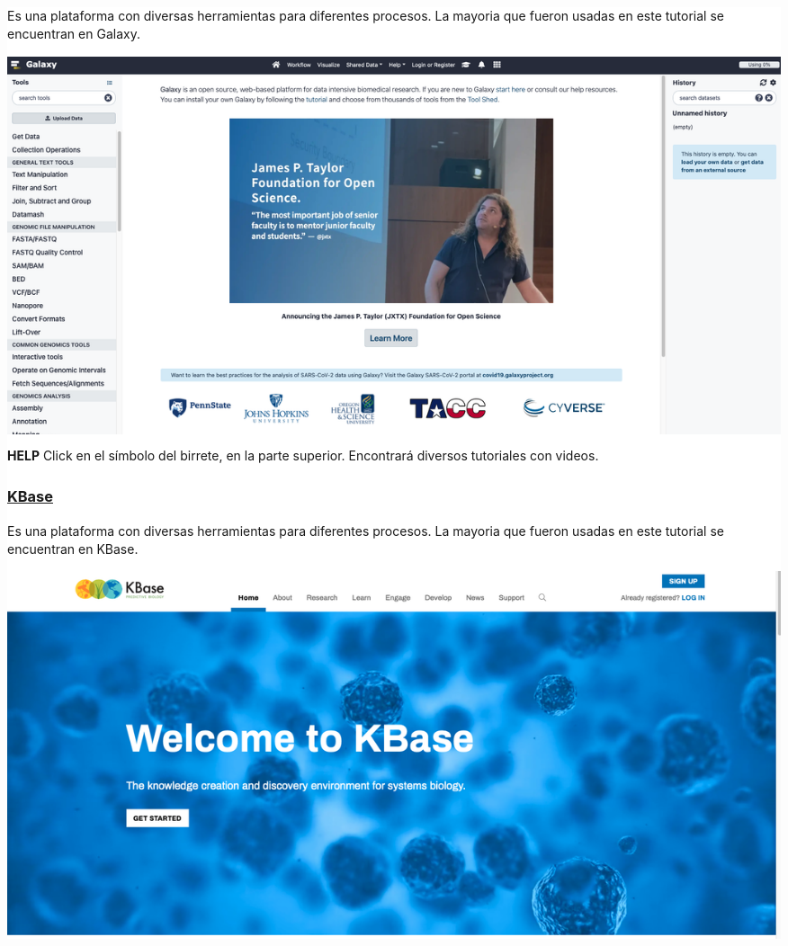 Es una plataforma con diversas herramientas para diferentes procesos. La
mayoria que fueron usadas en este tutorial se encuentran en Galaxy.

<img src="imgs/galaxy.png" align="center"/>

**HELP** Click en el símbolo del birrete, en la parte superior.
Encontrará diversos tutoriales con videos.

### [KBase](https://www.kbase.us/)

Es una plataforma con diversas herramientas para diferentes procesos. La
mayoria que fueron usadas en este tutorial se encuentran en KBase.

<img src="imgs/kbase.png" align="center"/>
